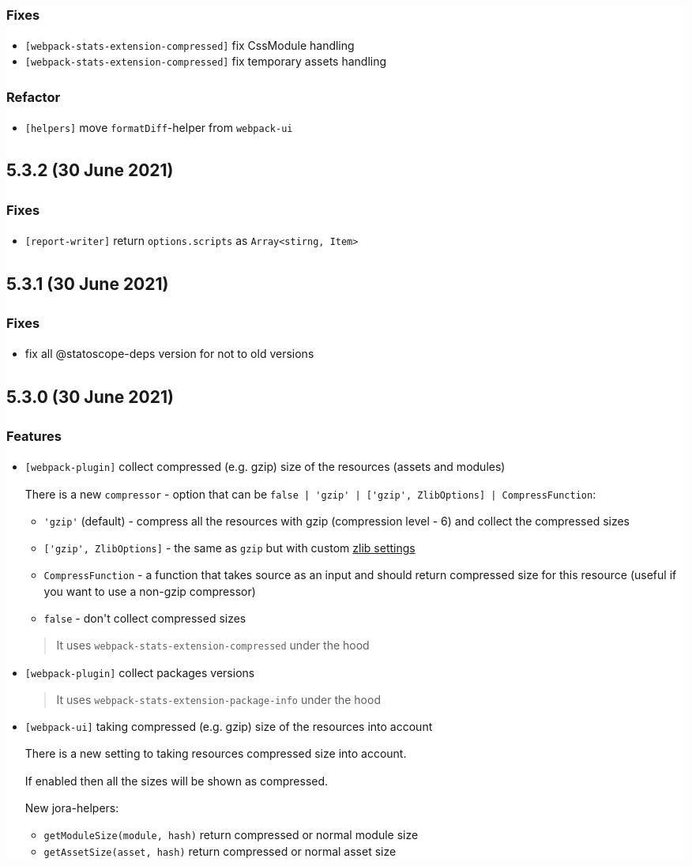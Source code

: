 ### Fixes

- `[webpack-stats-extension-compressed]` fix CssModule handling
- `[webpack-stats-extension-compressed]` fix temporary assets handling

### Refactor

- `[helpers]` move `formatDiff`-helper from `webpack-ui`

## 5.3.2 (30 June 2021)

### Fixes

- `[report-writer]` return `options.scripts` as `Array<stirng, Item>`

## 5.3.1 (30 June 2021)

### Fixes

- fix all @statoscope-deps version for not to old versions

## 5.3.0 (30 June 2021)

### Features

- `[webpack-plugin]` collect compressed (e.g. gzip) size of the resources (assets and modules)

  There is a new `compressor` - option that can be `false | 'gzip' | ['gzip', ZlibOptions] | CompressFunction`:

  - `'gzip'` (default) - compress all the resources with gzip (compression level - 6) and collect the compressed sizes

  - `['gzip', ZlibOptions]` - the same as `gzip` but with custom [zlib settings](https://nodejs.org/api/zlib.html#zlib_class_options)

  - `CompressFunction` - a function that takes source as an input and should return compressed size for this resource (useful if you want to use a non-gzip compressor)

  - `false` - don't collect compressed sizes

  > It uses `webpack-stats-extension-compressed` under the hood

- `[webpack-plugin]` collect packages versions

  > It uses `webpack-stats-extension-package-info` under the hood

- `[webpack-ui]` taking compressed (e.g. gzip) size of the resources into account

  There is a new setting to taking resources compressed size into account.

  If enabled then all the sizes will be shown as compressed.

  New jora-helpers:

  - `getModuleSize(module, hash)` return compressed or normal module size
  - `getAssetSize(asset, hash)` return compressed or normal asset size
